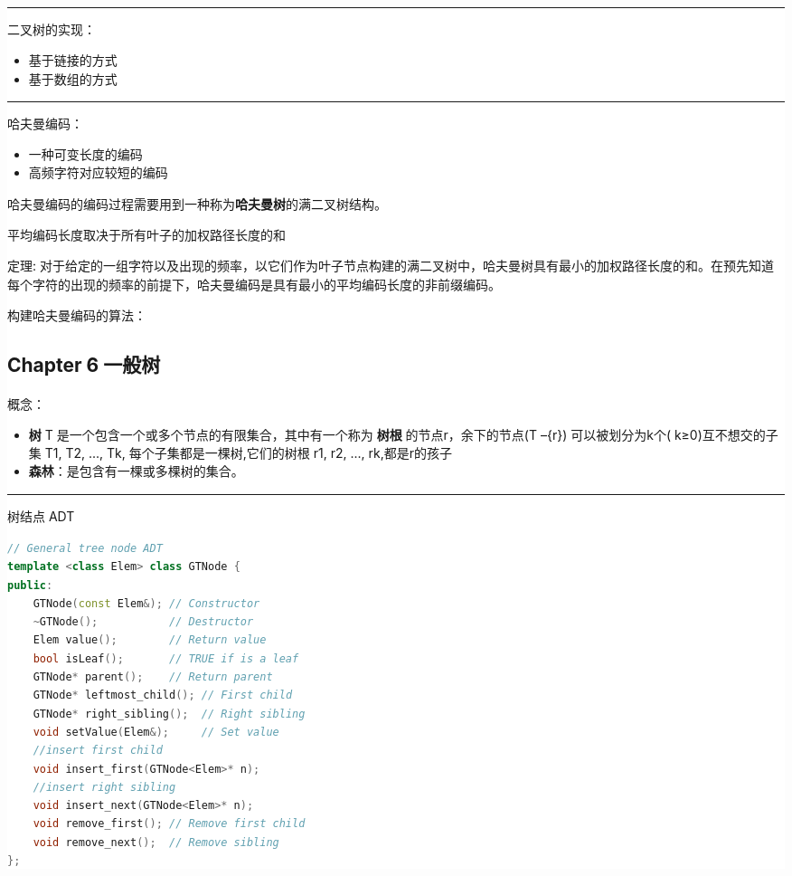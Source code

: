 ---------


二叉树的实现：

- 基于链接的方式
- 基于数组的方式



---------


哈夫曼编码：

- 一种可变长度的编码
- 高频字符对应较短的编码

哈夫曼编码的编码过程需要用到一种称为**哈夫曼树**的满二叉树结构。

平均编码长度取决于所有叶子的加权路径长度的和 

定理: 对于给定的一组字符以及出现的频率，以它们作为叶子节点构建的满二叉树中，哈夫曼树具有最小的加权路径长度的和。在预先知道每个字符的出现的频率的前提下，哈夫曼编码是具有最小的平均编码长度的非前缀编码。

构建哈夫曼编码的算法：


## Chapter 6 一般树

概念：

- **树** T 是一个包含一个或多个节点的有限集合，其中有一个称为 **树根** 的节点r，余下的节点(T –{r}) 可以被划分为k个( k≥0)互不想交的子集 T1, T2, ..., Tk, 每个子集都是一棵树,它们的树根 r1, r2, ..., rk,都是r的孩子
- **森林**：是包含有一棵或多棵树的集合。


---

树结点 ADT


```cpp
// General tree node ADT
template <class Elem> class GTNode {
public:
    GTNode(const Elem&); // Constructor
    ~GTNode();           // Destructor
    Elem value();        // Return value
    bool isLeaf();       // TRUE if is a leaf
    GTNode* parent();    // Return parent
    GTNode* leftmost_child(); // First child
    GTNode* right_sibling();  // Right sibling
    void setValue(Elem&);     // Set value
    //insert first child
    void insert_first(GTNode<Elem>* n);
    //insert right sibling
    void insert_next(GTNode<Elem>* n);
    void remove_first(); // Remove first child
    void remove_next();  // Remove sibling
};
```
